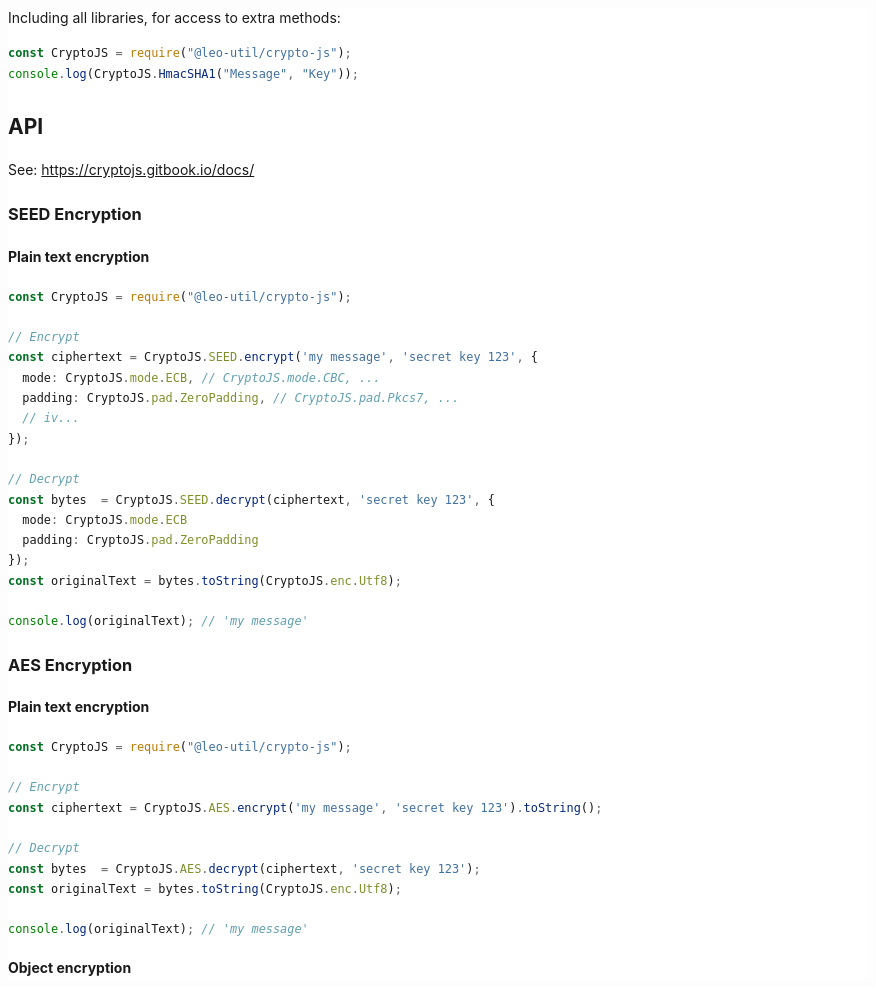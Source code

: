 Including all libraries, for access to extra methods:

```typescript
const CryptoJS = require("@leo-util/crypto-js");
console.log(CryptoJS.HmacSHA1("Message", "Key"));
```

## API

See: https://cryptojs.gitbook.io/docs/

### SEED Encryption

#### Plain text encryption

```typescript
const CryptoJS = require("@leo-util/crypto-js");

// Encrypt
const ciphertext = CryptoJS.SEED.encrypt('my message', 'secret key 123', {
  mode: CryptoJS.mode.ECB, // CryptoJS.mode.CBC, ...
  padding: CryptoJS.pad.ZeroPadding, // CryptoJS.pad.Pkcs7, ...
  // iv...
});

// Decrypt
const bytes  = CryptoJS.SEED.decrypt(ciphertext, 'secret key 123', {
  mode: CryptoJS.mode.ECB
  padding: CryptoJS.pad.ZeroPadding
});
const originalText = bytes.toString(CryptoJS.enc.Utf8);

console.log(originalText); // 'my message'
```

### AES Encryption

#### Plain text encryption

```typescript
const CryptoJS = require("@leo-util/crypto-js");

// Encrypt
const ciphertext = CryptoJS.AES.encrypt('my message', 'secret key 123').toString();

// Decrypt
const bytes  = CryptoJS.AES.decrypt(ciphertext, 'secret key 123');
const originalText = bytes.toString(CryptoJS.enc.Utf8);

console.log(originalText); // 'my message'
```

#### Object encryption
